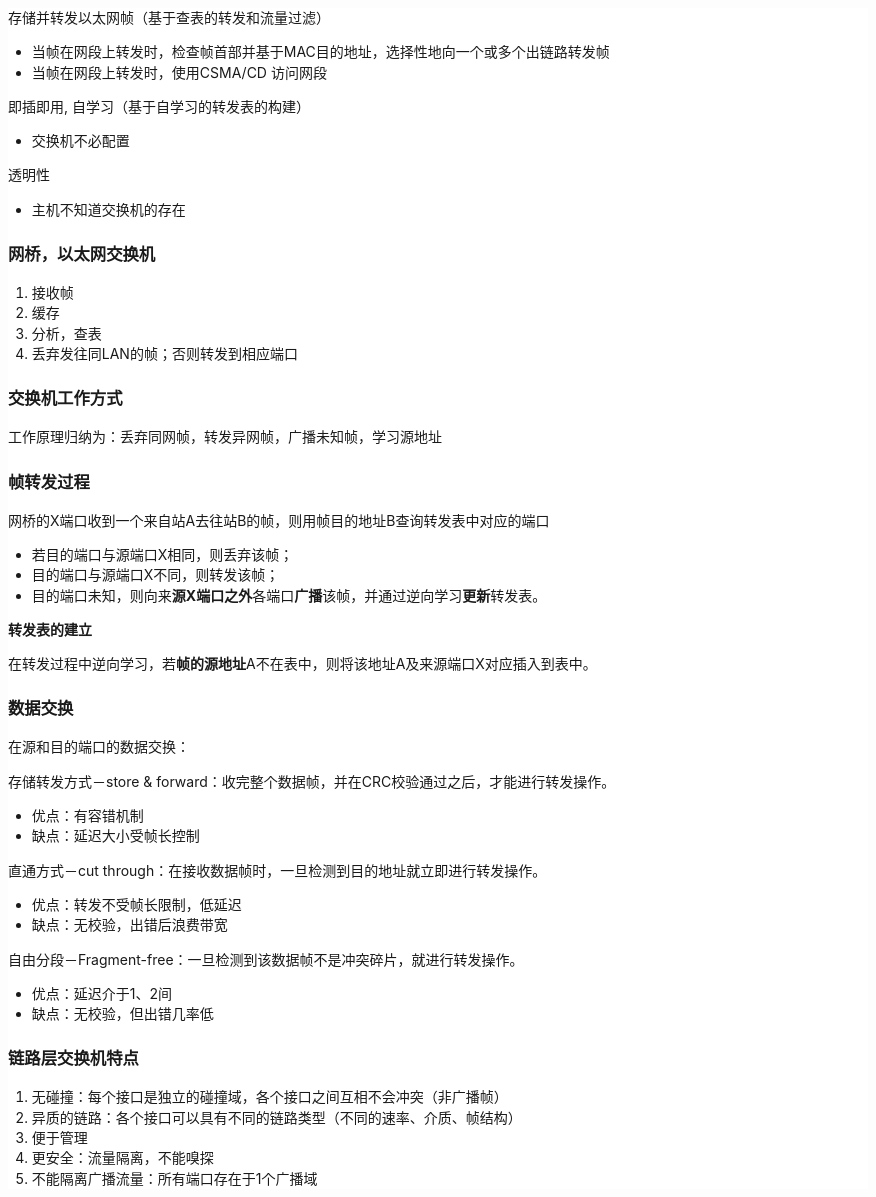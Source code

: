 存储并转发以太网帧（基于查表的转发和流量过滤）

- 当帧在网段上转发时，检查帧首部并基于MAC目的地址，选择性地向一个或多个出链路转发帧
- 当帧在网段上转发时，使用CSMA/CD 访问网段

即插即用, 自学习（基于自学习的转发表的构建）

- 交换机不必配置

透明性

- 主机不知道交换机的存在

### 网桥，以太网交换机

1. 接收帧
2. 缓存
3. 分析，查表
4. 丢弃发往同LAN的帧；否则转发到相应端口

### 交换机工作方式

工作原理归纳为：丢弃同网帧，转发异网帧，广播未知帧，学习源地址

### 帧转发过程

网桥的X端口收到一个来自站A去往站B的帧，则用帧目的地址B查询转发表中对应的端口
- 若目的端口与源端口X相同，则丢弃该帧；
- 目的端口与源端口X不同，则转发该帧；
- 目的端口未知，则向来**源X端口之外**各端口**广播**该帧，并通过逆向学习**更新**转发表。

**转发表的建立**

在转发过程中逆向学习，若**帧的源地址**A不在表中，则将该地址A及来源端口X对应插入到表中。

### 数据交换

在源和目的端口的数据交换：

存储转发方式－store & forward：收完整个数据帧，并在CRC校验通过之后，才能进行转发操作。

- 优点：有容错机制
- 缺点：延迟大小受帧长控制

直通方式－cut through：在接收数据帧时，一旦检测到目的地址就立即进行转发操作。

- 优点：转发不受帧长限制，低延迟
- 缺点：无校验，出错后浪费带宽

自由分段－Fragment-free：一旦检测到该数据帧不是冲突碎片，就进行转发操作。

- 优点：延迟介于1、2间
- 缺点：无校验，但出错几率低

### 链路层交换机特点

1. 无碰撞：每个接口是独立的碰撞域，各个接口之间互相不会冲突（非广播帧）
2. 异质的链路：各个接口可以具有不同的链路类型（不同的速率、介质、帧结构）
3. 便于管理
4. 更安全：流量隔离，不能嗅探
5. 不能隔离广播流量：所有端口存在于1个广播域
